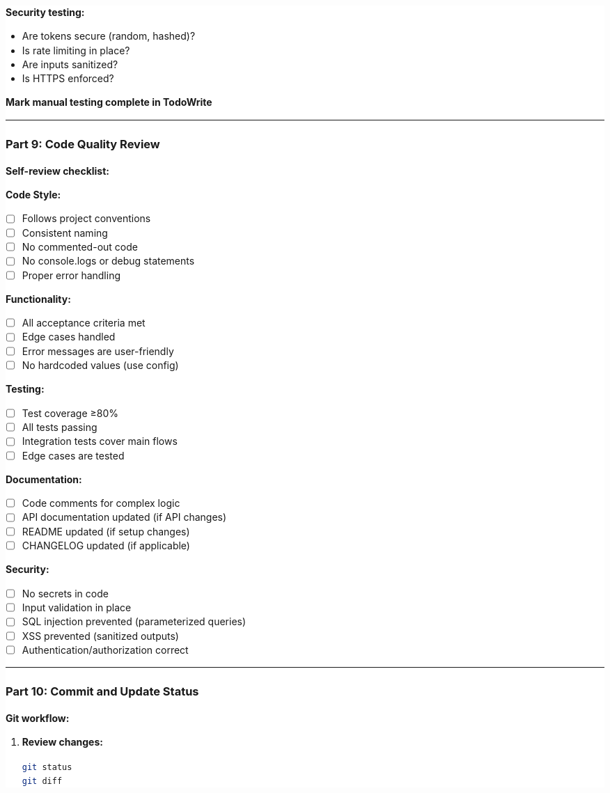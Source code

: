 **Security testing:**
- Are tokens secure (random, hashed)?
- Is rate limiting in place?
- Are inputs sanitized?
- Is HTTPS enforced?

**Mark manual testing complete in TodoWrite**

---

### Part 9: Code Quality Review

**Self-review checklist:**

**Code Style:**
- [ ] Follows project conventions
- [ ] Consistent naming
- [ ] No commented-out code
- [ ] No console.logs or debug statements
- [ ] Proper error handling

**Functionality:**
- [ ] All acceptance criteria met
- [ ] Edge cases handled
- [ ] Error messages are user-friendly
- [ ] No hardcoded values (use config)

**Testing:**
- [ ] Test coverage ≥80%
- [ ] All tests passing
- [ ] Integration tests cover main flows
- [ ] Edge cases are tested

**Documentation:**
- [ ] Code comments for complex logic
- [ ] API documentation updated (if API changes)
- [ ] README updated (if setup changes)
- [ ] CHANGELOG updated (if applicable)

**Security:**
- [ ] No secrets in code
- [ ] Input validation in place
- [ ] SQL injection prevented (parameterized queries)
- [ ] XSS prevented (sanitized outputs)
- [ ] Authentication/authorization correct

---

### Part 10: Commit and Update Status

**Git workflow:**

1. **Review changes:**
   ```bash
   git status
   git diff
   ```
